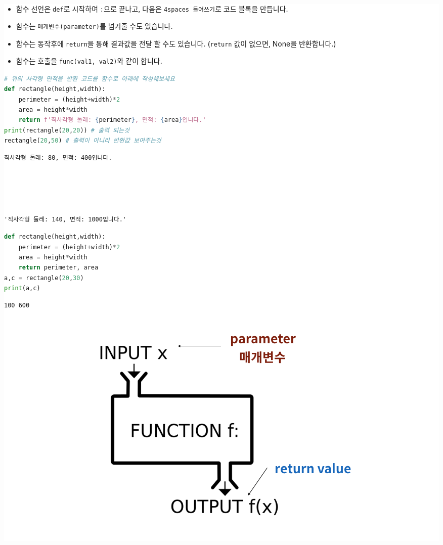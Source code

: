 * 함수 선언은 `def`로 시작하여 `:`으로 끝나고, 다음은 `4spaces 들여쓰기`로 코드 블록을 만듭니다.

* 함수는 `매개변수(parameter)`를 넘겨줄 수도 있습니다.

* 함수는 동작후에 `return`을 통해 결과값을 전달 할 수도 있습니다. (`return` 값이 없으면, None을 반환합니다.)

* 함수는 호출을 `func(val1, val2)`와 같이 합니다.




```python
# 위의 사각형 면적을 반환 코드를 함수로 아래에 작성해보세요
def rectangle(height,width):
    perimeter = (height+width)*2
    area = height*width
    return f'직사각형 둘레: {perimeter}, 면적: {area}입니다.'
print(rectangle(20,20)) # 출력 되는것
rectangle(20,50) # 출력이 아니라 반환값 보여주는것
```

    직사각형 둘레: 80, 면적: 400입니다.
    




    '직사각형 둘레: 140, 면적: 1000입니다.'




```python
def rectangle(height,width):
    perimeter = (height+width)*2
    area = height*width
    return perimeter, area
a,c = rectangle(20,30)
print(a,c)

```

    100 600
    

<center>
    <img src="./images/03/func_des.png", alt="function descrpition">
</center>
